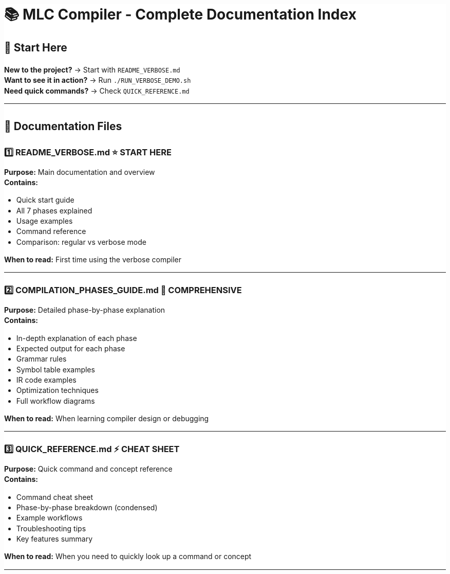 # 📚 MLC Compiler - Complete Documentation Index

## 🎯 Start Here

**New to the project?** → Start with `README_VERBOSE.md`  
**Want to see it in action?** → Run `./RUN_VERBOSE_DEMO.sh`  
**Need quick commands?** → Check `QUICK_REFERENCE.md`

---

## 📂 Documentation Files

### 1️⃣ **README_VERBOSE.md** ⭐ START HERE
**Purpose:** Main documentation and overview  
**Contains:**
- Quick start guide
- All 7 phases explained
- Usage examples
- Command reference
- Comparison: regular vs verbose mode

**When to read:** First time using the verbose compiler

---

### 2️⃣ **COMPILATION_PHASES_GUIDE.md** 📖 COMPREHENSIVE
**Purpose:** Detailed phase-by-phase explanation  
**Contains:**
- In-depth explanation of each phase
- Expected output for each phase
- Grammar rules
- Symbol table examples
- IR code examples
- Optimization techniques
- Full workflow diagrams

**When to read:** When learning compiler design or debugging

---

### 3️⃣ **QUICK_REFERENCE.md** ⚡ CHEAT SHEET
**Purpose:** Quick command and concept reference  
**Contains:**
- Command cheat sheet
- Phase-by-phase breakdown (condensed)
- Example workflows
- Troubleshooting tips
- Key features summary

**When to read:** When you need to quickly look up a command or concept

---
